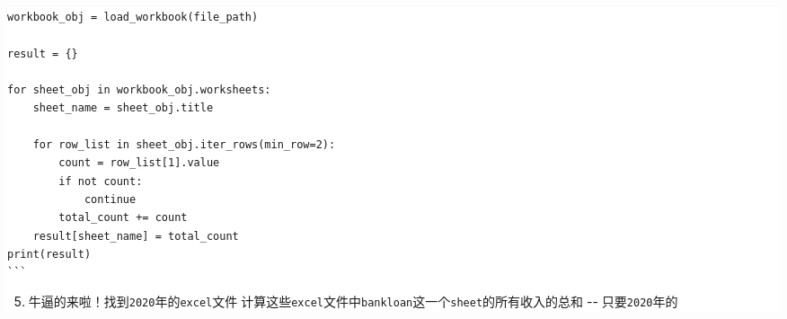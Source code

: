     workbook_obj = load_workbook(file_path)
    
    result = {}
    
    for sheet_obj in workbook_obj.worksheets:
        sheet_name = sheet_obj.title
    
        for row_list in sheet_obj.iter_rows(min_row=2):
            count = row_list[1].value
            if not count:
                continue
            total_count += count
        result[sheet_name] = total_count
    print(result)
    ```

5. 牛逼的来啦！找到`2020`年的`excel`文件 计算这些`excel`文件中`bankloan`这一个`sheet`的所有收入的总和 -- 只要`2020`年的